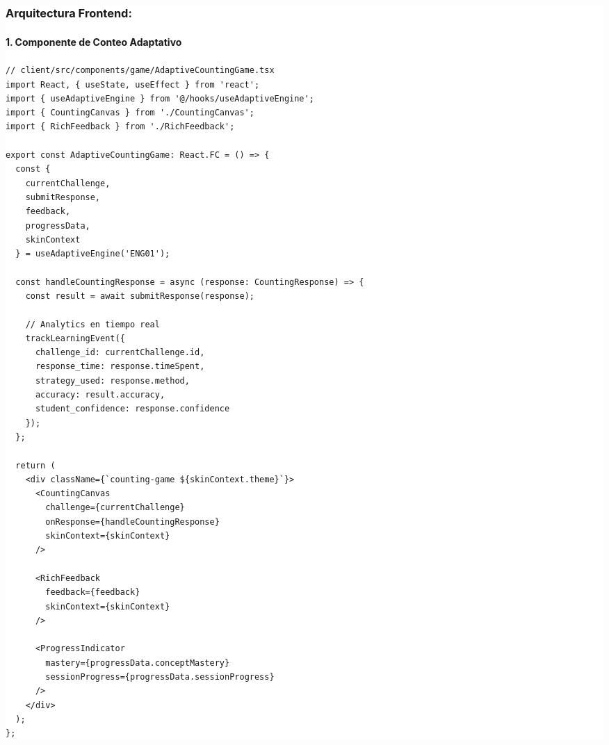 ### **Arquitectura Frontend:**

#### **1. Componente de Conteo Adaptativo**
```tsx
// client/src/components/game/AdaptiveCountingGame.tsx
import React, { useState, useEffect } from 'react';
import { useAdaptiveEngine } from '@/hooks/useAdaptiveEngine';
import { CountingCanvas } from './CountingCanvas';
import { RichFeedback } from './RichFeedback';

export const AdaptiveCountingGame: React.FC = () => {
  const {
    currentChallenge,
    submitResponse,
    feedback,
    progressData,
    skinContext
  } = useAdaptiveEngine('ENG01');

  const handleCountingResponse = async (response: CountingResponse) => {
    const result = await submitResponse(response);
    
    // Analytics en tiempo real
    trackLearningEvent({
      challenge_id: currentChallenge.id,
      response_time: response.timeSpent,
      strategy_used: response.method,
      accuracy: result.accuracy,
      student_confidence: response.confidence
    });
  };

  return (
    <div className={`counting-game ${skinContext.theme}`}>
      <CountingCanvas
        challenge={currentChallenge}
        onResponse={handleCountingResponse}
        skinContext={skinContext}
      />
      
      <RichFeedback
        feedback={feedback}
        skinContext={skinContext}
      />
      
      <ProgressIndicator
        mastery={progressData.conceptMastery}
        sessionProgress={progressData.sessionProgress}
      />
    </div>
  );
};
```
